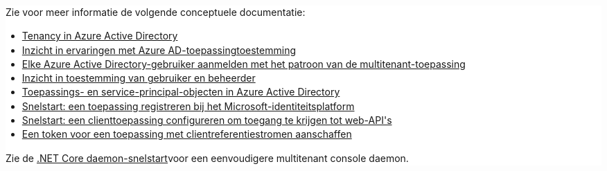Zie voor meer informatie de volgende conceptuele documentatie:

- [Tenancy in Azure Active Directory](single-and-multi-tenant-apps.md)
- [Inzicht in ervaringen met Azure AD-toepassingtoestemming](application-consent-experience.md)
- [Elke Azure Active Directory-gebruiker aanmelden met het patroon van de multitenant-toepassing](howto-convert-app-to-be-multi-tenant.md)
- [Inzicht in toestemming van gebruiker en beheerder](howto-convert-app-to-be-multi-tenant.md#understand-user-and-admin-consent)
- [Toepassings- en service-principal-objecten in Azure Active Directory](app-objects-and-service-principals.md)
- [Snelstart: een toepassing registreren bij het Microsoft-identiteitsplatform](quickstart-register-app.md)
- [Snelstart: een clienttoepassing configureren om toegang te krijgen tot web-API's](quickstart-configure-app-access-web-apis.md)
- [Een token voor een toepassing met clientreferentiestromen aanschaffen](msal-client-applications.md)

Zie de [.NET Core daemon-snelstart](quickstart-v2-netcore-daemon.md)voor een eenvoudigere multitenant console daemon.
